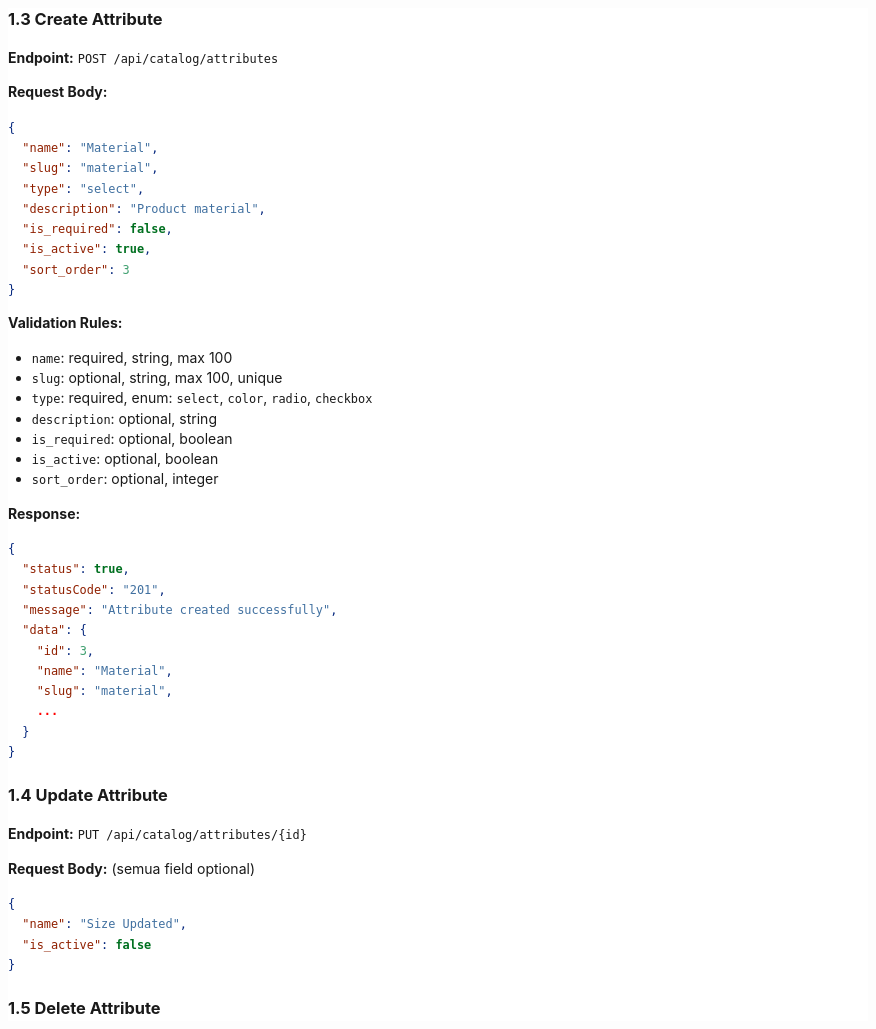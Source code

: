 ### 1.3 Create Attribute

**Endpoint:** `POST /api/catalog/attributes`

**Request Body:**
```json
{
  "name": "Material",
  "slug": "material",
  "type": "select",
  "description": "Product material",
  "is_required": false,
  "is_active": true,
  "sort_order": 3
}
```

**Validation Rules:**
- `name`: required, string, max 100
- `slug`: optional, string, max 100, unique
- `type`: required, enum: `select`, `color`, `radio`, `checkbox`
- `description`: optional, string
- `is_required`: optional, boolean
- `is_active`: optional, boolean
- `sort_order`: optional, integer

**Response:**
```json
{
  "status": true,
  "statusCode": "201",
  "message": "Attribute created successfully",
  "data": {
    "id": 3,
    "name": "Material",
    "slug": "material",
    ...
  }
}
```

### 1.4 Update Attribute

**Endpoint:** `PUT /api/catalog/attributes/{id}`

**Request Body:** (semua field optional)
```json
{
  "name": "Size Updated",
  "is_active": false
}
```

### 1.5 Delete Attribute
